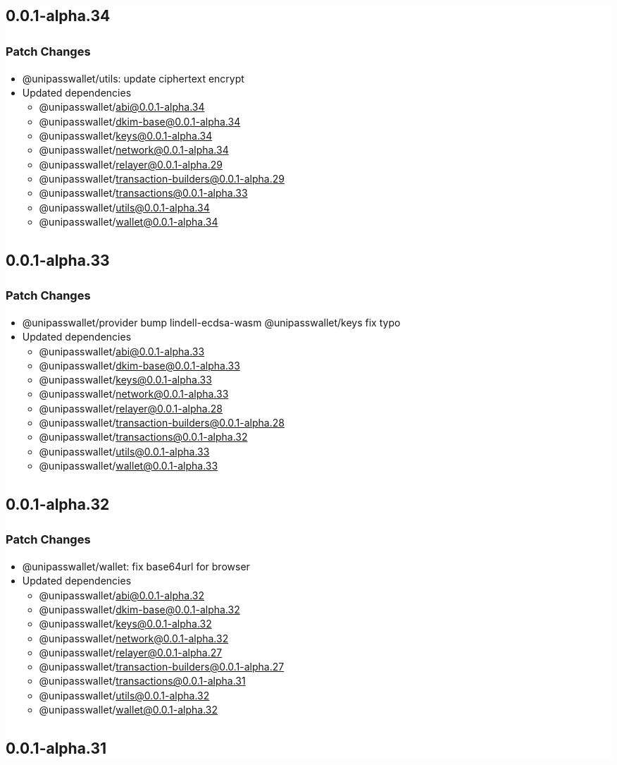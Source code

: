 ## 0.0.1-alpha.34

### Patch Changes

- @unipasswallet/utils: update ciphertext encrypt
- Updated dependencies
  - @unipasswallet/abi@0.0.1-alpha.34
  - @unipasswallet/dkim-base@0.0.1-alpha.34
  - @unipasswallet/keys@0.0.1-alpha.34
  - @unipasswallet/network@0.0.1-alpha.34
  - @unipasswallet/relayer@0.0.1-alpha.29
  - @unipasswallet/transaction-builders@0.0.1-alpha.29
  - @unipasswallet/transactions@0.0.1-alpha.33
  - @unipasswallet/utils@0.0.1-alpha.34
  - @unipasswallet/wallet@0.0.1-alpha.34

## 0.0.1-alpha.33

### Patch Changes

- @unipasswallet/provider bump lindell-ecdsa-wasm
  @unipasswallet/keys fix typo
- Updated dependencies
  - @unipasswallet/abi@0.0.1-alpha.33
  - @unipasswallet/dkim-base@0.0.1-alpha.33
  - @unipasswallet/keys@0.0.1-alpha.33
  - @unipasswallet/network@0.0.1-alpha.33
  - @unipasswallet/relayer@0.0.1-alpha.28
  - @unipasswallet/transaction-builders@0.0.1-alpha.28
  - @unipasswallet/transactions@0.0.1-alpha.32
  - @unipasswallet/utils@0.0.1-alpha.33
  - @unipasswallet/wallet@0.0.1-alpha.33

## 0.0.1-alpha.32

### Patch Changes

- @unipasswallet/wallet: fix base64url for browser
- Updated dependencies
  - @unipasswallet/abi@0.0.1-alpha.32
  - @unipasswallet/dkim-base@0.0.1-alpha.32
  - @unipasswallet/keys@0.0.1-alpha.32
  - @unipasswallet/network@0.0.1-alpha.32
  - @unipasswallet/relayer@0.0.1-alpha.27
  - @unipasswallet/transaction-builders@0.0.1-alpha.27
  - @unipasswallet/transactions@0.0.1-alpha.31
  - @unipasswallet/utils@0.0.1-alpha.32
  - @unipasswallet/wallet@0.0.1-alpha.32

## 0.0.1-alpha.31
